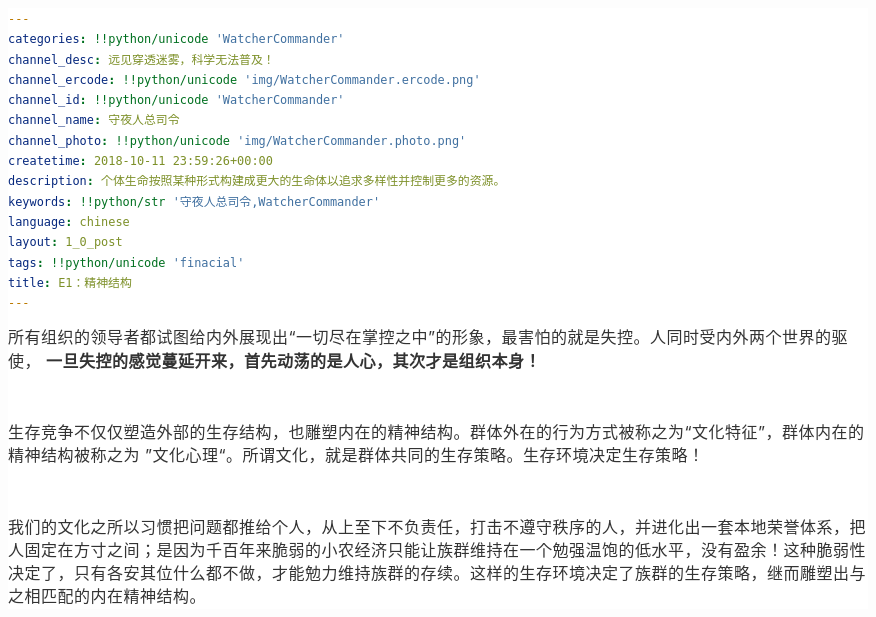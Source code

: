 ```yaml
---
categories: !!python/unicode 'WatcherCommander'
channel_desc: 远见穿透迷雾，科学无法普及！
channel_ercode: !!python/unicode 'img/WatcherCommander.ercode.png'
channel_id: !!python/unicode 'WatcherCommander'
channel_name: 守夜人总司令
channel_photo: !!python/unicode 'img/WatcherCommander.photo.png'
createtime: 2018-10-11 23:59:26+00:00
description: 个体生命按照某种形式构建成更大的生命体以追求多样性并控制更多的资源。
keywords: !!python/str '守夜人总司令,WatcherCommander'
language: chinese
layout: 1_0_post
tags: !!python/unicode 'finacial'
title: E1：精神结构
---
```

<div class="rich_media_content" id="js_content">
<p style="text-align: left;">
<span style="font-size: 16px;">
<span style="background-color: white;color: rgb(51, 51, 51);letter-spacing: 0.5px;">
           所有组织的领导者都试图给内外展现出“一切尽在掌控之中”的形象，最害怕的就是失控。人同时受内外两个世界的驱使，
          </span>
<strong style="color: rgb(51, 51, 51);letter-spacing: 0.5px;">
           一旦失控的感觉蔓延开来，首先动荡的是人心，其次才是组织本身！
          </strong>
</span>
<br/>
</p>
<p style="text-align: left;">
<strong style="color: rgb(51, 51, 51);letter-spacing: 0.5px;">
<br/>
</strong>
</p>
<p>
<span style="font-size: 16px;">
<strong>
<span style="color: rgb(51, 51, 51);letter-spacing: 0.5px;background: white;font-weight: normal;">
            生存竞争不仅仅塑造外部的生存结构，也雕塑内在的精神结构。群体外在的行为方式被称之为“文化特征”，群体内在的精神结构被称之为
           </span>
</strong>
<strong>
<span style="color: rgb(51, 51, 51);letter-spacing: 0.5px;background: white;font-weight: normal;">
            ”文化心理“。所谓文化，就是群体共同的生存策略。生存环境决定生存策略！
           </span>
</strong>
</span>
<strong>
<span style="color:#333333;letter-spacing:.5px;background:white;">
</span>
</strong>
</p>
<p>
<strong>
<span style="color:#333333;letter-spacing:.5px;background:white;">
<br/>
</span>
</strong>
</p>
<p>
<span style="color: rgb(51, 51, 51);letter-spacing: 0.5px;background: white;font-size: 16px;">
          我们的文化之所以习惯把问题都推给个人，从上至下不负责任，打击不遵守秩序的人，并进化出一套本地荣誉体系，把人固定在方寸之间；是因为千百年来脆弱的小农经济只能让族群维持在一个勉强温饱的低水平，没有盈余！这种脆弱性决定了，只有各安其位什么都不做，才能勉力维持族群的存续。这样的生存环境决定了族群的生存策略，继而雕塑出与之相匹配的内在精神结构。